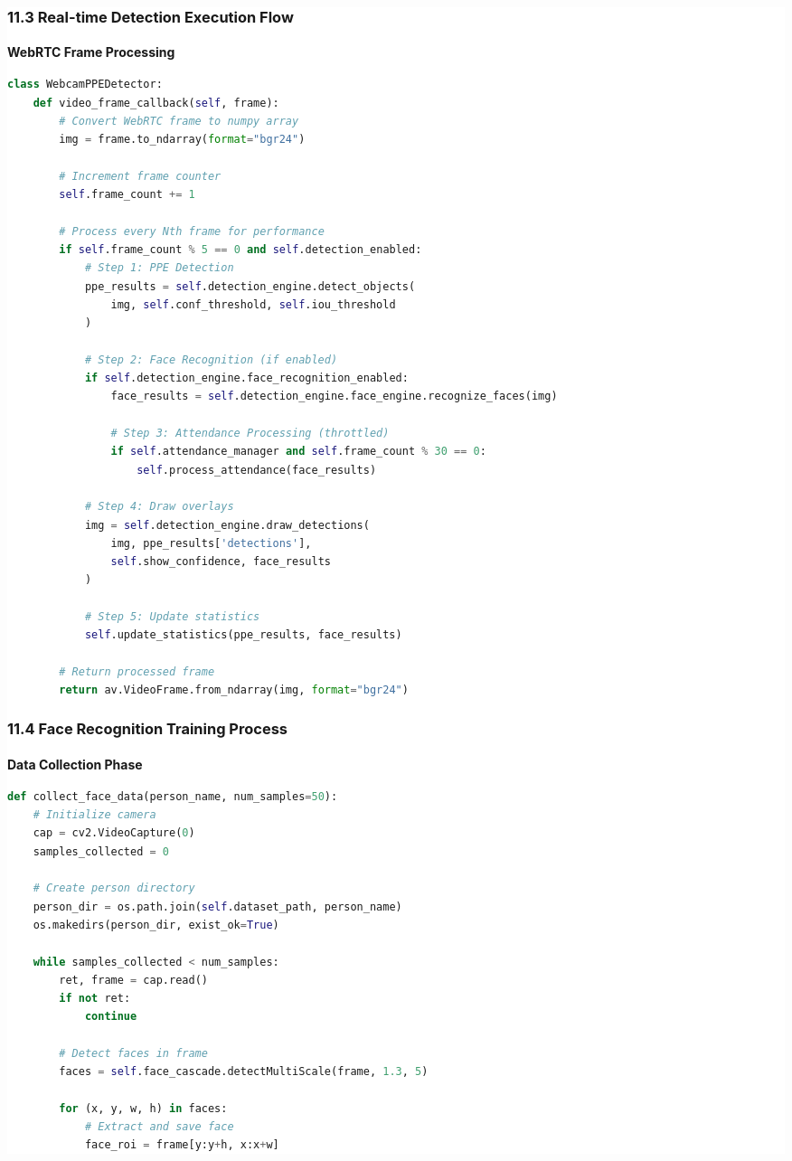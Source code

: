 ### 11.3 Real-time Detection Execution Flow

**WebRTC Frame Processing**
```python
class WebcamPPEDetector:
    def video_frame_callback(self, frame):
        # Convert WebRTC frame to numpy array
        img = frame.to_ndarray(format="bgr24")

        # Increment frame counter
        self.frame_count += 1

        # Process every Nth frame for performance
        if self.frame_count % 5 == 0 and self.detection_enabled:
            # Step 1: PPE Detection
            ppe_results = self.detection_engine.detect_objects(
                img, self.conf_threshold, self.iou_threshold
            )

            # Step 2: Face Recognition (if enabled)
            if self.detection_engine.face_recognition_enabled:
                face_results = self.detection_engine.face_engine.recognize_faces(img)

                # Step 3: Attendance Processing (throttled)
                if self.attendance_manager and self.frame_count % 30 == 0:
                    self.process_attendance(face_results)

            # Step 4: Draw overlays
            img = self.detection_engine.draw_detections(
                img, ppe_results['detections'],
                self.show_confidence, face_results
            )

            # Step 5: Update statistics
            self.update_statistics(ppe_results, face_results)

        # Return processed frame
        return av.VideoFrame.from_ndarray(img, format="bgr24")
```

### 11.4 Face Recognition Training Process

**Data Collection Phase**
```python
def collect_face_data(person_name, num_samples=50):
    # Initialize camera
    cap = cv2.VideoCapture(0)
    samples_collected = 0

    # Create person directory
    person_dir = os.path.join(self.dataset_path, person_name)
    os.makedirs(person_dir, exist_ok=True)

    while samples_collected < num_samples:
        ret, frame = cap.read()
        if not ret:
            continue

        # Detect faces in frame
        faces = self.face_cascade.detectMultiScale(frame, 1.3, 5)

        for (x, y, w, h) in faces:
            # Extract and save face
            face_roi = frame[y:y+h, x:x+w]
```